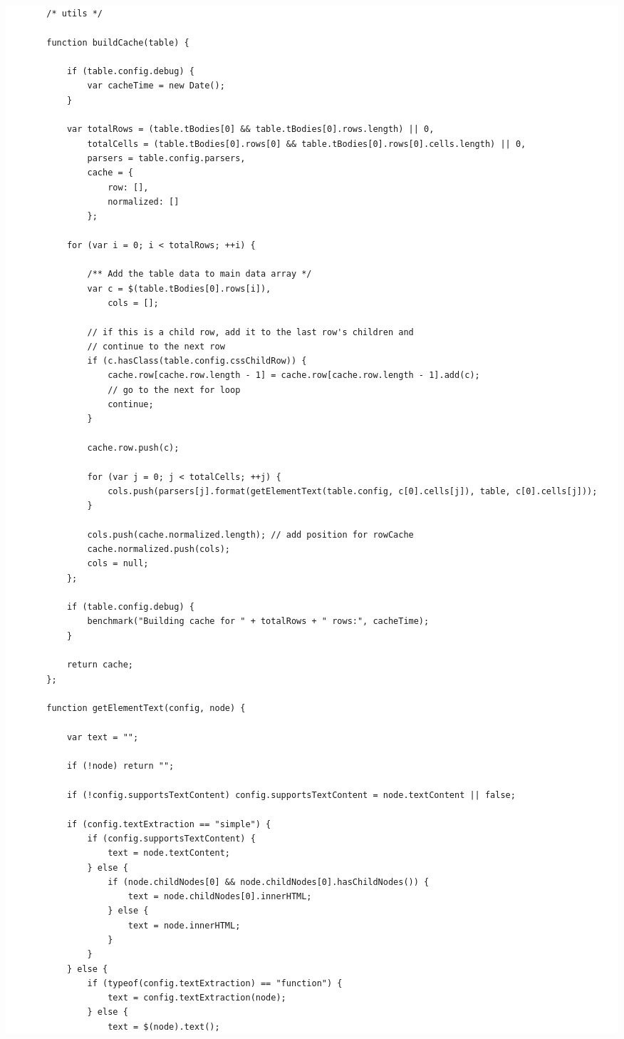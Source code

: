             /* utils */

            function buildCache(table) {

                if (table.config.debug) {
                    var cacheTime = new Date();
                }

                var totalRows = (table.tBodies[0] && table.tBodies[0].rows.length) || 0,
                    totalCells = (table.tBodies[0].rows[0] && table.tBodies[0].rows[0].cells.length) || 0,
                    parsers = table.config.parsers,
                    cache = {
                        row: [],
                        normalized: []
                    };

                for (var i = 0; i < totalRows; ++i) {

                    /** Add the table data to main data array */
                    var c = $(table.tBodies[0].rows[i]),
                        cols = [];

                    // if this is a child row, add it to the last row's children and
                    // continue to the next row
                    if (c.hasClass(table.config.cssChildRow)) {
                        cache.row[cache.row.length - 1] = cache.row[cache.row.length - 1].add(c);
                        // go to the next for loop
                        continue;
                    }

                    cache.row.push(c);

                    for (var j = 0; j < totalCells; ++j) {
                        cols.push(parsers[j].format(getElementText(table.config, c[0].cells[j]), table, c[0].cells[j]));
                    }

                    cols.push(cache.normalized.length); // add position for rowCache
                    cache.normalized.push(cols);
                    cols = null;
                };

                if (table.config.debug) {
                    benchmark("Building cache for " + totalRows + " rows:", cacheTime);
                }

                return cache;
            };

            function getElementText(config, node) {

                var text = "";

                if (!node) return "";

                if (!config.supportsTextContent) config.supportsTextContent = node.textContent || false;

                if (config.textExtraction == "simple") {
                    if (config.supportsTextContent) {
                        text = node.textContent;
                    } else {
                        if (node.childNodes[0] && node.childNodes[0].hasChildNodes()) {
                            text = node.childNodes[0].innerHTML;
                        } else {
                            text = node.innerHTML;
                        }
                    }
                } else {
                    if (typeof(config.textExtraction) == "function") {
                        text = config.textExtraction(node);
                    } else {
                        text = $(node).text();